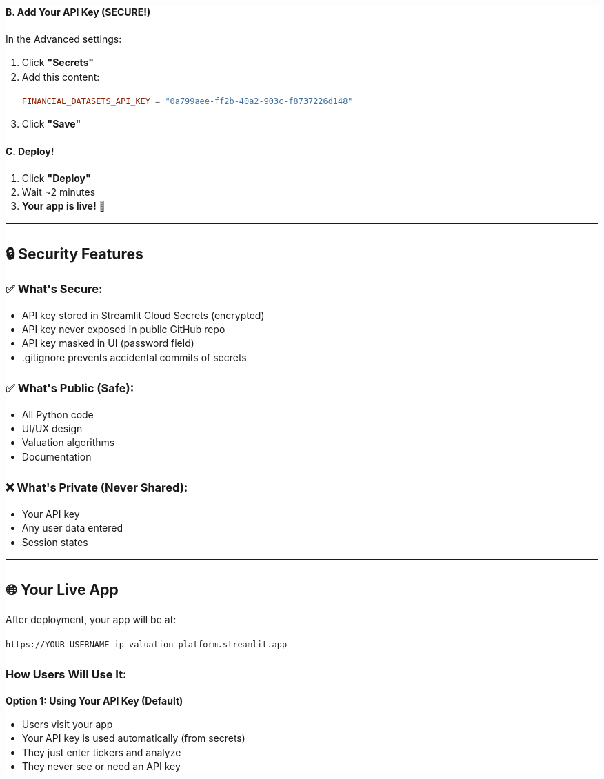 #### B. Add Your API Key (SECURE!)

In the Advanced settings:

1. Click **"Secrets"**
2. Add this content:
   ```toml
   FINANCIAL_DATASETS_API_KEY = "0a799aee-ff2b-40a2-903c-f8737226d148"
   ```
3. Click **"Save"**

#### C. Deploy!

1. Click **"Deploy"**
2. Wait ~2 minutes
3. **Your app is live!** 🎉

---

## 🔒 Security Features

### ✅ What's Secure:
- API key stored in Streamlit Cloud Secrets (encrypted)
- API key never exposed in public GitHub repo
- API key masked in UI (password field)
- .gitignore prevents accidental commits of secrets

### ✅ What's Public (Safe):
- All Python code
- UI/UX design
- Valuation algorithms
- Documentation

### ❌ What's Private (Never Shared):
- Your API key
- Any user data entered
- Session states

---

## 🌐 Your Live App

After deployment, your app will be at:
```
https://YOUR_USERNAME-ip-valuation-platform.streamlit.app
```

### How Users Will Use It:

**Option 1: Using Your API Key (Default)**
- Users visit your app
- Your API key is used automatically (from secrets)
- They just enter tickers and analyze
- They never see or need an API key
